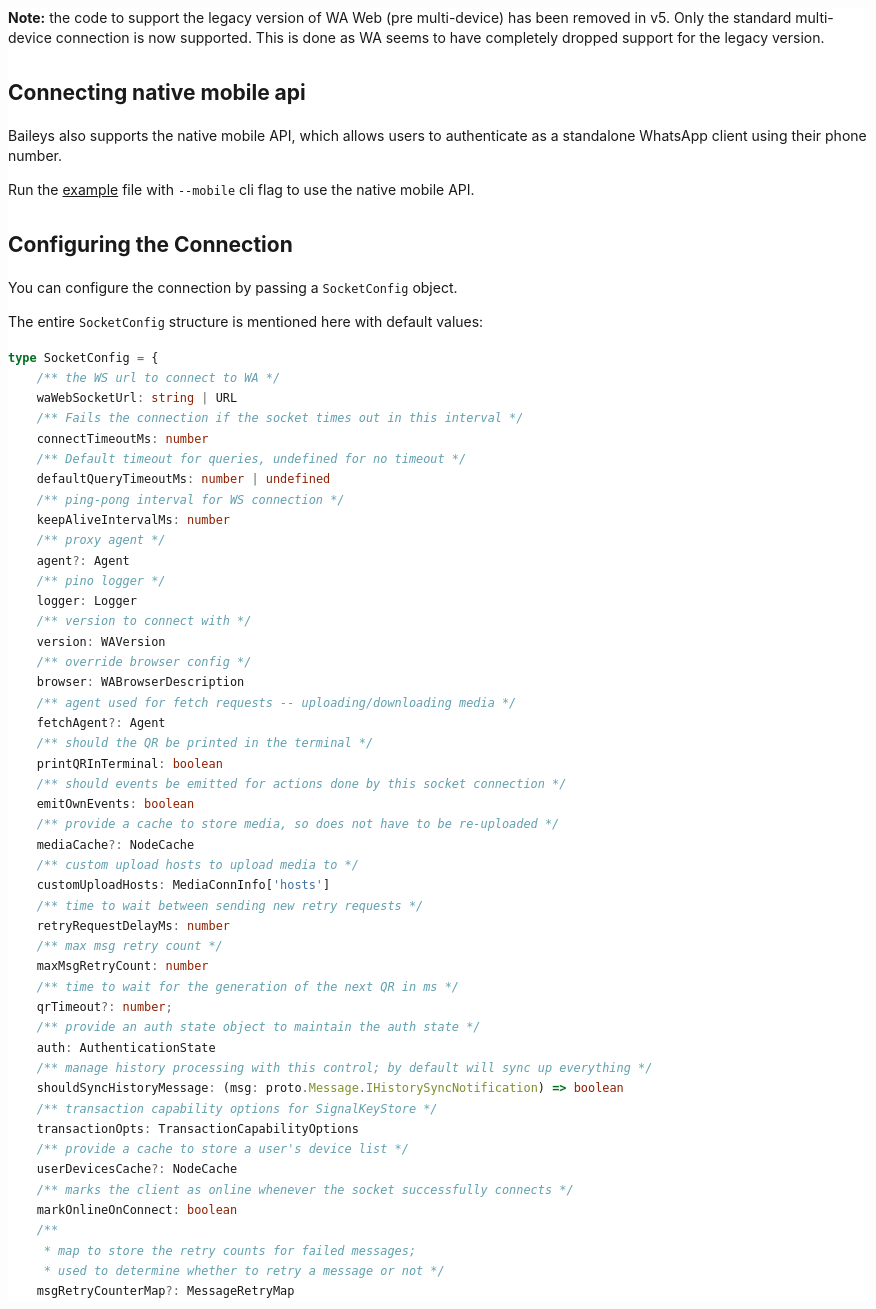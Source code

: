 **Note:** the code to support the legacy version of WA Web (pre multi-device) has been removed in v5. Only the standard multi-device connection is now supported. This is done as WA seems to have completely dropped support for the legacy version.

## Connecting native mobile api

Baileys also supports the native mobile API, which allows users to authenticate as a standalone WhatsApp client using their phone number.

Run the [example](Example/example.ts) file with ``--mobile`` cli flag to use the native mobile API.

## Configuring the Connection

You can configure the connection by passing a `SocketConfig` object.

The entire `SocketConfig` structure is mentioned here with default values:
``` ts
type SocketConfig = {
    /** the WS url to connect to WA */
    waWebSocketUrl: string | URL
    /** Fails the connection if the socket times out in this interval */
	connectTimeoutMs: number
    /** Default timeout for queries, undefined for no timeout */
    defaultQueryTimeoutMs: number | undefined
    /** ping-pong interval for WS connection */
    keepAliveIntervalMs: number
    /** proxy agent */
	agent?: Agent
    /** pino logger */
	logger: Logger
    /** version to connect with */
    version: WAVersion
    /** override browser config */
	browser: WABrowserDescription
	/** agent used for fetch requests -- uploading/downloading media */
	fetchAgent?: Agent
    /** should the QR be printed in the terminal */
    printQRInTerminal: boolean
    /** should events be emitted for actions done by this socket connection */
    emitOwnEvents: boolean
    /** provide a cache to store media, so does not have to be re-uploaded */
    mediaCache?: NodeCache
    /** custom upload hosts to upload media to */
    customUploadHosts: MediaConnInfo['hosts']
    /** time to wait between sending new retry requests */
    retryRequestDelayMs: number
    /** max msg retry count */
    maxMsgRetryCount: number
    /** time to wait for the generation of the next QR in ms */
    qrTimeout?: number;
    /** provide an auth state object to maintain the auth state */
    auth: AuthenticationState
    /** manage history processing with this control; by default will sync up everything */
    shouldSyncHistoryMessage: (msg: proto.Message.IHistorySyncNotification) => boolean
    /** transaction capability options for SignalKeyStore */
    transactionOpts: TransactionCapabilityOptions
    /** provide a cache to store a user's device list */
    userDevicesCache?: NodeCache
    /** marks the client as online whenever the socket successfully connects */
    markOnlineOnConnect: boolean
    /**
     * map to store the retry counts for failed messages;
     * used to determine whether to retry a message or not */
    msgRetryCounterMap?: MessageRetryMap
```